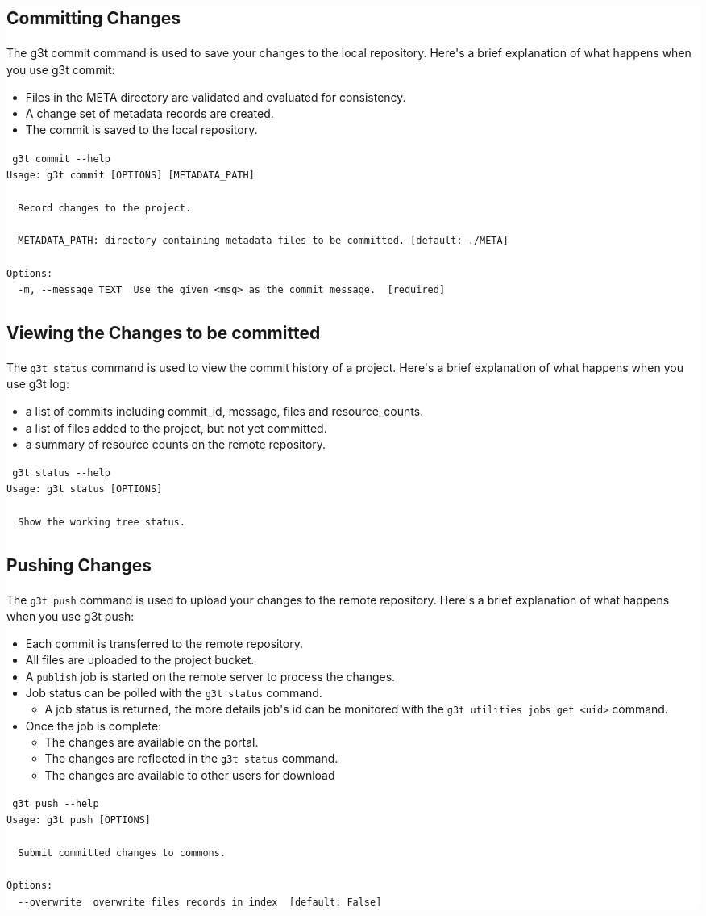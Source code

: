 ## Committing Changes

The g3t commit command is used to save your changes to the local repository. Here's a brief explanation of what happens when you use g3t commit:
* Files in the META directory are validated and evaluated for consistency.
* A change set of metadata records are created.
* The commit is saved to the local repository.

```
 g3t commit --help
Usage: g3t commit [OPTIONS] [METADATA_PATH]

  Record changes to the project.

  METADATA_PATH: directory containing metadata files to be committed. [default: ./META]

Options:
  -m, --message TEXT  Use the given <msg> as the commit message.  [required]

```
## Viewing the Changes to be committed

The `g3t status` command is used to view the commit history of a project. Here's a brief explanation of what happens when you use g3t log:
* a list of commits including commit_id, message, files and resource_counts.
* a list of files added to the project, but not yet committed.
* a summary of resource counts on the remote repository.

```
 g3t status --help
Usage: g3t status [OPTIONS]

  Show the working tree status.
```

## Pushing Changes

The `g3t push` command is used to upload your changes to the remote repository. Here's a brief explanation of what happens when you use g3t push:

* Each commit is transferred to the remote repository.
* All files are uploaded to the project bucket.
* A `publish` job is started on the remote server to process the changes.
* Job status can be polled with the `g3t status` command.
  * A job status is returned, the more details job's id can be monitored with the `g3t utilities jobs get <uid>` command.
* Once the job is complete:
  * The changes are available on the portal.
  * The changes are reflected in the `g3t status` command.
  * The changes are available to other users for download

```
 g3t push --help
Usage: g3t push [OPTIONS]

  Submit committed changes to commons.

Options:
  --overwrite  overwrite files records in index  [default: False]

```
